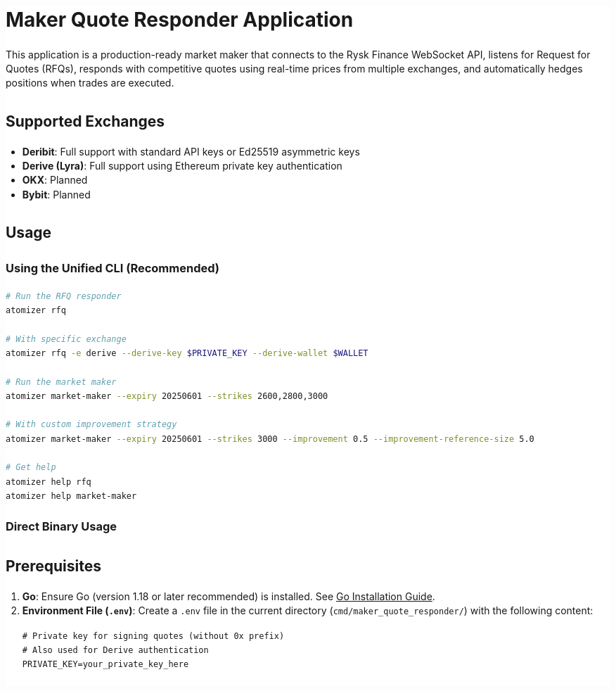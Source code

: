 # Maker Quote Responder Application

This application is a production-ready market maker that connects to the Rysk Finance WebSocket API, listens for Request for Quotes (RFQs), responds with competitive quotes using real-time prices from multiple exchanges, and automatically hedges positions when trades are executed.

## Supported Exchanges

- **Deribit**: Full support with standard API keys or Ed25519 asymmetric keys
- **Derive (Lyra)**: Full support using Ethereum private key authentication
- **OKX**: Planned
- **Bybit**: Planned

## Usage

### Using the Unified CLI (Recommended)

```bash
# Run the RFQ responder
atomizer rfq

# With specific exchange
atomizer rfq -e derive --derive-key $PRIVATE_KEY --derive-wallet $WALLET

# Run the market maker
atomizer market-maker --expiry 20250601 --strikes 2600,2800,3000

# With custom improvement strategy
atomizer market-maker --expiry 20250601 --strikes 3000 --improvement 0.5 --improvement-reference-size 5.0

# Get help
atomizer help rfq
atomizer help market-maker
```

### Direct Binary Usage

## Prerequisites

1.  **Go**: Ensure Go (version 1.18 or later recommended) is installed. See [Go Installation Guide](https://go.dev/doc/install).
2.  **Environment File (`.env`)**: Create a `.env` file in the current directory (`cmd/maker_quote_responder/`) with the following content:
    ```env
    # Private key for signing quotes (without 0x prefix)
    # Also used for Derive authentication
    PRIVATE_KEY=your_private_key_here
    